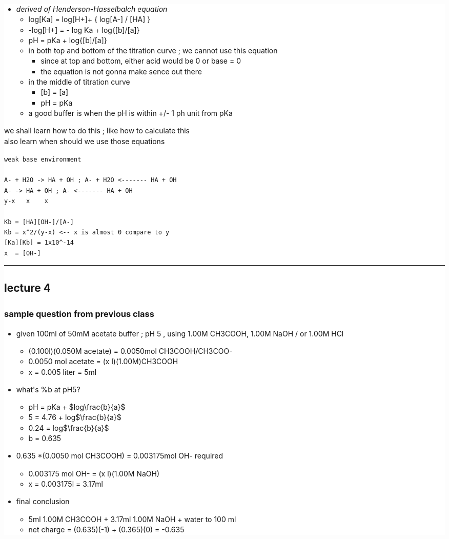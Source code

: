 ```
```

- *derived of Henderson-Hasselbalch equation*
  - log[Ka] = log[H+]+ { log[A-] / [HA] }
  - -log[H+] = - log Ka + log{[b]/[a]}
  - pH = pKa + log{[b]/[a]}
  - in both top and bottom of the titration curve ; we cannot use this equation
    - since at top and bottom, either acid would be 0 or base = 0 
    - the equation is not gonna make sence out there
  - in the middle of titration curve
    - [b] = [a]
    - pH = pKa
  - a good buffer is when the pH is within +/- 1 ph unit from pKa   


we shall learn how to do this ; like how to calculate this    
also learn when should we use those equations     

```
weak base environment

A- + H2O -> HA + OH ; A- + H2O <------- HA + OH
A- -> HA + OH ; A- <------- HA + OH
y-x   x    x

Kb = [HA][OH-]/[A-]
Kb = x^2/(y-x) <-- x is almost 0 compare to y
[Ka][Kb] = 1x10^-14
x  = [OH-]
```

------------------------------------------------------------------------------------------------

## lecture 4 ##

### sample question from previous class ###

- given 100ml of 50mM acetate buffer ; pH 5 , using 1.00M CH3COOH, 1.00M NaOH / or 1.00M HCl
  - (0.100l)(0.050M acetate) = 0.0050mol CH3COOH/CH3COO-
  - 0.0050 mol acetate = (x l)(1.00M)CH3COOH
  - x = 0.005 liter = 5ml

- what's %b at pH5?
  - pH   = pKa + $log\frac{b}{a}$
  - 5    = 4.76 + log$\frac{b}{a}$
  - 0.24 = log$\frac{b}{a}$
  - b = 0.635
  
- 0.635 *(0.0050 mol CH3COOH) = 0.003175mol OH- required
  - 0.003175 mol OH- = (x l)(1.00M NaOH)
  - x = 0.003175l = 3.17ml
  
- final conclusion
  - 5ml 1.00M CH3COOH + 3.17ml 1.00M NaOH + water to 100 ml
  - net charge = (0.635)(-1) + (0.365)(0) = -0.635
